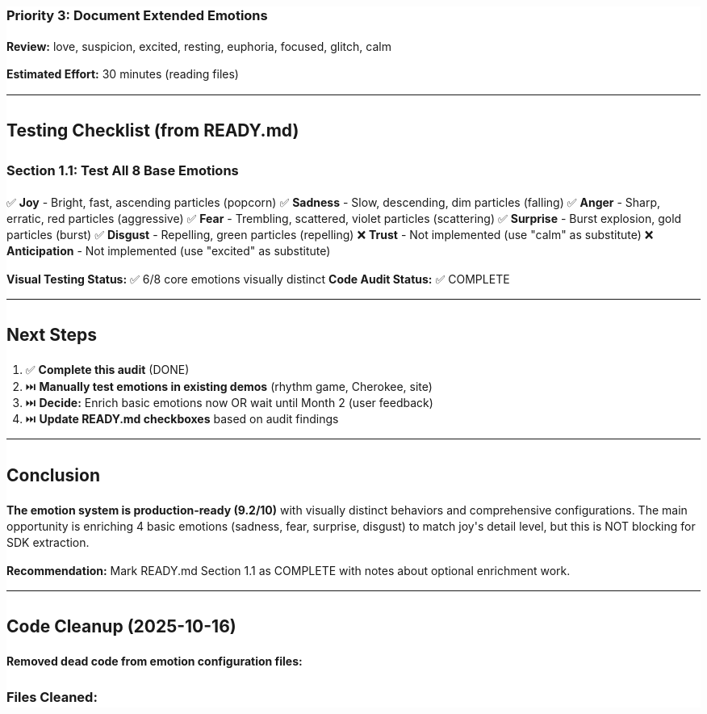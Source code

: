 ### Priority 3: Document Extended Emotions

**Review:** love, suspicion, excited, resting, euphoria, focused, glitch, calm

**Estimated Effort:** 30 minutes (reading files)

---

## Testing Checklist (from READY.md)

### Section 1.1: Test All 8 Base Emotions

✅ **Joy** - Bright, fast, ascending particles (popcorn) ✅ **Sadness** - Slow,
descending, dim particles (falling) ✅ **Anger** - Sharp, erratic, red particles
(aggressive) ✅ **Fear** - Trembling, scattered, violet particles (scattering)
✅ **Surprise** - Burst explosion, gold particles (burst) ✅ **Disgust** -
Repelling, green particles (repelling) ❌ **Trust** - Not implemented (use
"calm" as substitute) ❌ **Anticipation** - Not implemented (use "excited" as
substitute)

**Visual Testing Status:** ✅ 6/8 core emotions visually distinct **Code Audit
Status:** ✅ COMPLETE

---

## Next Steps

1. ✅ **Complete this audit** (DONE)
2. ⏭️ **Manually test emotions in existing demos** (rhythm game, Cherokee, site)
3. ⏭️ **Decide:** Enrich basic emotions now OR wait until Month 2 (user
   feedback)
4. ⏭️ **Update READY.md checkboxes** based on audit findings

---

## Conclusion

**The emotion system is production-ready (9.2/10)** with visually distinct
behaviors and comprehensive configurations. The main opportunity is enriching 4
basic emotions (sadness, fear, surprise, disgust) to match joy's detail level,
but this is NOT blocking for SDK extraction.

**Recommendation:** Mark READY.md Section 1.1 as COMPLETE with notes about
optional enrichment work.

---

## Code Cleanup (2025-10-16)

**Removed dead code from emotion configuration files:**

### Files Cleaned:
